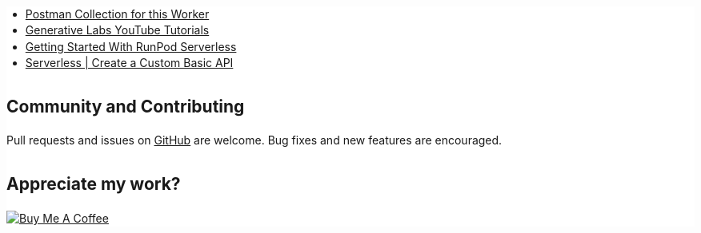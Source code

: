 - [Postman Collection for this Worker](RunPod_A1111_Worker.postman_collection.json)
- [Generative Labs YouTube Tutorials](https://www.youtube.com/@generativelabs)
- [Getting Started With RunPod Serverless](https://trapdoor.cloud/getting-started-with-runpod-serverless/)
- [Serverless | Create a Custom Basic API](https://blog.runpod.io/serverless-create-a-basic-api/)

## Community and Contributing

Pull requests and issues on [GitHub](https://github.com/ashleykleynhans/runpod-worker-a1111)
are welcome. Bug fixes and new features are encouraged.

## Appreciate my work?

<a href="https://www.buymeacoffee.com/ashleyk" target="_blank"><img src="https://cdn.buymeacoffee.com/buttons/v2/default-yellow.png" alt="Buy Me A Coffee" style="height: 60px !important;width: 217px !important;" ></a>
